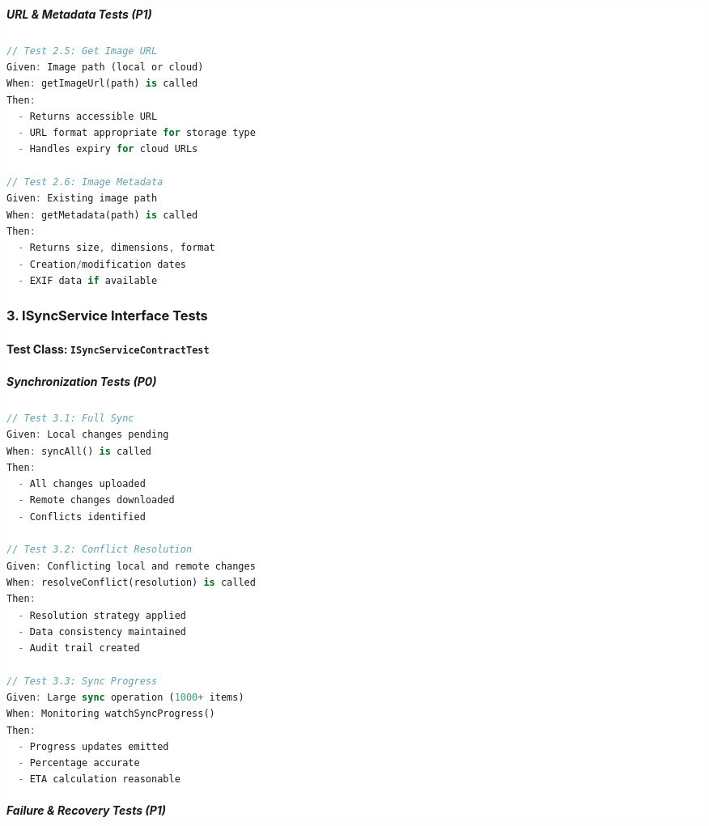 ##### URL & Metadata Tests (P1)

```dart
// Test 2.5: Get Image URL
Given: Image path (local or cloud)
When: getImageUrl(path) is called
Then:
  - Returns accessible URL
  - URL format appropriate for storage type
  - Handles expiry for cloud URLs

// Test 2.6: Image Metadata
Given: Existing image path
When: getMetadata(path) is called
Then:
  - Returns size, dimensions, format
  - Creation/modification dates
  - EXIF data if available
```

### 3. ISyncService Interface Tests

#### Test Class: `ISyncServiceContractTest`

##### Synchronization Tests (P0)

```dart
// Test 3.1: Full Sync
Given: Local changes pending
When: syncAll() is called
Then:
  - All changes uploaded
  - Remote changes downloaded
  - Conflicts identified

// Test 3.2: Conflict Resolution
Given: Conflicting local and remote changes
When: resolveConflict(resolution) is called
Then:
  - Resolution strategy applied
  - Data consistency maintained
  - Audit trail created

// Test 3.3: Sync Progress
Given: Large sync operation (1000+ items)
When: Monitoring watchSyncProgress()
Then:
  - Progress updates emitted
  - Percentage accurate
  - ETA calculation reasonable
```

##### Failure & Recovery Tests (P1)

